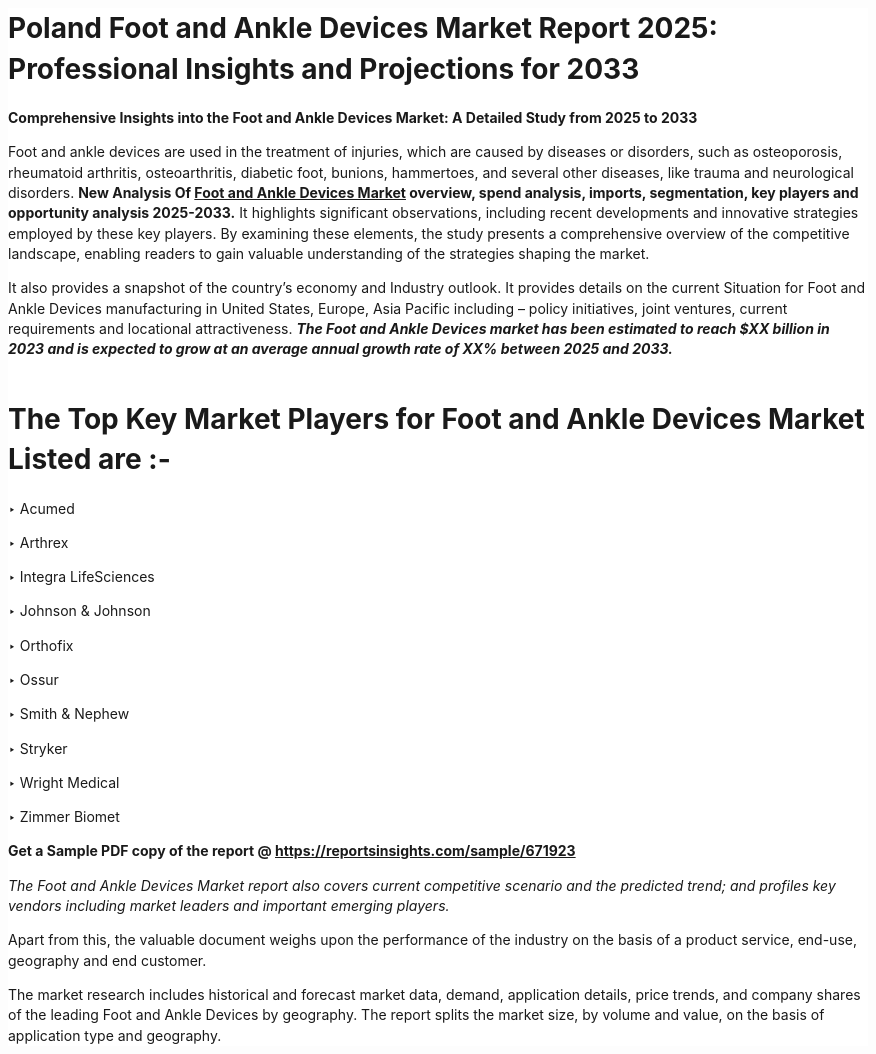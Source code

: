# Poland Foot and Ankle Devices Market Report 2025: Professional Insights and Projections for 2033

<strong>Comprehensive Insights into the Foot and Ankle Devices Market: A Detailed Study from 2025 to 2033</strong>

Foot and ankle devices are used in the treatment of injuries, which are caused by diseases or disorders, such as osteoporosis, rheumatoid arthritis, osteoarthritis, diabetic foot, bunions, hammertoes, and several other diseases, like trauma and neurological disorders. <strong>New Analysis Of <a href=https://www.reportsinsights.com/sample/671923>Foot and Ankle Devices Market</a> overview, spend analysis, imports, segmentation, key players and opportunity analysis 2025-2033.</strong> It highlights significant observations, including recent developments and innovative strategies employed by these key players. By examining these elements, the study presents a comprehensive overview of the competitive landscape, enabling readers to gain valuable understanding of the strategies shaping the market.

It also provides a snapshot of the country’s economy and Industry outlook. It provides details on the current Situation for Foot and Ankle Devices manufacturing in United States, Europe, Asia Pacific including – policy initiatives, joint ventures, current requirements and locational attractiveness. <strong><em>The Foot and Ankle Devices market has been estimated to reach $XX billion in 2023 and is expected to grow at an average annual growth rate of XX% between 2025 and 2033.</em></strong>

# <strong>The Top Key Market Players for Foot and Ankle Devices Market Listed are :-</strong> 

‣ Acumed

‣ Arthrex

‣ Integra LifeSciences

‣ Johnson & Johnson

‣ Orthofix

‣ Ossur

‣ Smith & Nephew

‣ Stryker

‣ Wright Medical

‣ Zimmer Biomet

<strong>Get a Sample PDF copy of the report @ <a href=https://reportsinsights.com/sample/671923>https://reportsinsights.com/sample/671923</a></strong>

<em>The Foot and Ankle Devices Market report also covers current competitive scenario and the predicted trend; and profiles key vendors including market leaders and important emerging players.</em>

Apart from this, the valuable document weighs upon the performance of the industry on the basis of a product service, end-use, geography and end customer.

The market research includes historical and forecast market data, demand, application details, price trends, and company shares of the leading Foot and Ankle Devices by geography. The report splits the market size, by volume and value, on the basis of application type and geography.
